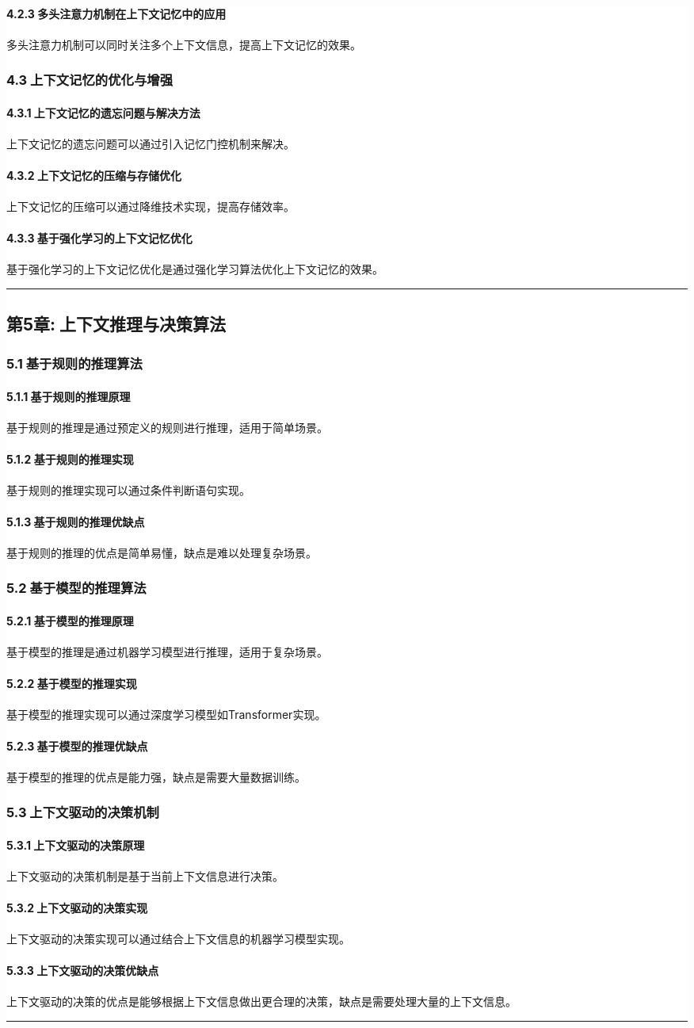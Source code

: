 #### 4.2.3 多头注意力机制在上下文记忆中的应用
多头注意力机制可以同时关注多个上下文信息，提高上下文记忆的效果。

### 4.3 上下文记忆的优化与增强

#### 4.3.1 上下文记忆的遗忘问题与解决方法
上下文记忆的遗忘问题可以通过引入记忆门控机制来解决。

#### 4.3.2 上下文记忆的压缩与存储优化
上下文记忆的压缩可以通过降维技术实现，提高存储效率。

#### 4.3.3 基于强化学习的上下文记忆优化
基于强化学习的上下文记忆优化是通过强化学习算法优化上下文记忆的效果。

---

## 第5章: 上下文推理与决策算法

### 5.1 基于规则的推理算法

#### 5.1.1 基于规则的推理原理
基于规则的推理是通过预定义的规则进行推理，适用于简单场景。

#### 5.1.2 基于规则的推理实现
基于规则的推理实现可以通过条件判断语句实现。

#### 5.1.3 基于规则的推理优缺点
基于规则的推理的优点是简单易懂，缺点是难以处理复杂场景。

### 5.2 基于模型的推理算法

#### 5.2.1 基于模型的推理原理
基于模型的推理是通过机器学习模型进行推理，适用于复杂场景。

#### 5.2.2 基于模型的推理实现
基于模型的推理实现可以通过深度学习模型如Transformer实现。

#### 5.2.3 基于模型的推理优缺点
基于模型的推理的优点是能力强，缺点是需要大量数据训练。

### 5.3 上下文驱动的决策机制

#### 5.3.1 上下文驱动的决策原理
上下文驱动的决策机制是基于当前上下文信息进行决策。

#### 5.3.2 上下文驱动的决策实现
上下文驱动的决策实现可以通过结合上下文信息的机器学习模型实现。

#### 5.3.3 上下文驱动的决策优缺点
上下文驱动的决策的优点是能够根据上下文信息做出更合理的决策，缺点是需要处理大量的上下文信息。

---